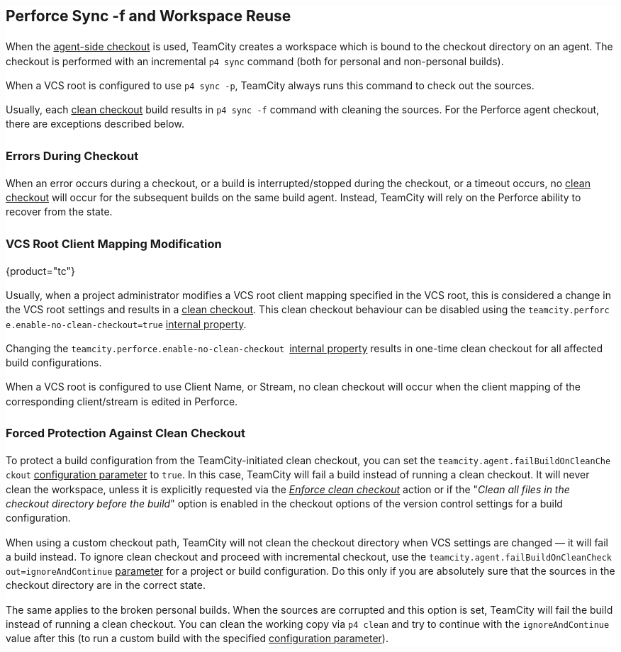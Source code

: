 ## Perforce Sync -f and Workspace Reuse

When the [agent-side checkout](vcs-checkout-mode.md#agent-checkout) is used, TeamCity creates a workspace which is bound to the checkout directory on an agent. The checkout is performed with an incremental `p4 sync` command (both for personal and non-personal builds).

When a VCS root is configured to use `p4 sync -p`, TeamCity always runs this command to check out the sources.

Usually, each [clean checkout](clean-checkout.md) build results in `p4 sync -f` command with cleaning the sources. For the Perforce agent checkout, there are exceptions described below.

### Errors During Checkout

When an error occurs during a checkout, or a build is interrupted/stopped during the checkout, or a timeout occurs, no [clean checkout](clean-checkout.md) will occur for the subsequent builds on the same build agent. Instead, TeamCity will rely on the Perforce ability to recover from the state. 

### VCS Root Client Mapping Modification
{product="tc"}

Usually, when a project administrator modifies a VCS root client mapping specified in the VCS root, this is considered a change in the VCS root settings and results in a [clean checkout](clean-checkout.md). This clean checkout behaviour can be disabled using the `teamcity.perforce.enable-no-clean-checkout=true` [internal property](server-startup-properties.md#TeamCity+Internal+Properties).

Changing the `teamcity.perforce.enable-no-clean-checkout `[internal property](server-startup-properties.md#TeamCity+Internal+Properties) results in one-time clean checkout for all affected build configurations.

When a VCS root is configured to use Client Name, or Stream, no clean checkout will occur when the client mapping of the corresponding client/stream is edited in Perforce.

[//]: # (Internal note. Do not delete. https://youtrack.jetbrains.com/issue/TW-25344)

### Forced Protection Against Clean Checkout

To protect a build configuration from the TeamCity-initiated clean checkout, you can set the `teamcity.agent.failBuildOnCleanCheckout` [configuration parameter](configuring-build-parameters.md) to `true`. In this case, TeamCity will fail a build instead of running a clean checkout. It will never clean the workspace, unless it is explicitly requested via the _[Enforce clean checkout](clean-checkout.md#Enforcing+Clean+Checkout)_ action or if the "_Clean all files in the checkout directory before the build_" option is enabled in the checkout options of the version control settings for a build configuration.

When using a custom checkout path, TeamCity will not clean the checkout directory when VCS settings are changed — it will fail a build instead. To ignore clean checkout and proceed with incremental checkout, use the `teamcity.agent.failBuildOnCleanCheckout=ignoreAndContinue` [parameter](configuring-build-parameters.md) for a project or build configuration. Do this only if you are absolutely sure that the sources in the checkout directory are in the correct state.

The same applies to the broken personal builds. When the sources are corrupted and this option is set, TeamCity will fail the build instead of running a clean checkout. You can clean the working copy via `p4 clean` and try to continue with the `ignoreAndContinue` value after this (to run a custom build with the specified [configuration parameter](configuring-build-parameters.md)).


[//]: # (title: Perforce Workspace Handling in TeamCity)
[//]: # (auxiliary-id: Perforce Workspace Handling in TeamCity)
[//]: # (Internal note. Do not delete. https://youtrack.jetbrains.com/issue/TW-33168)